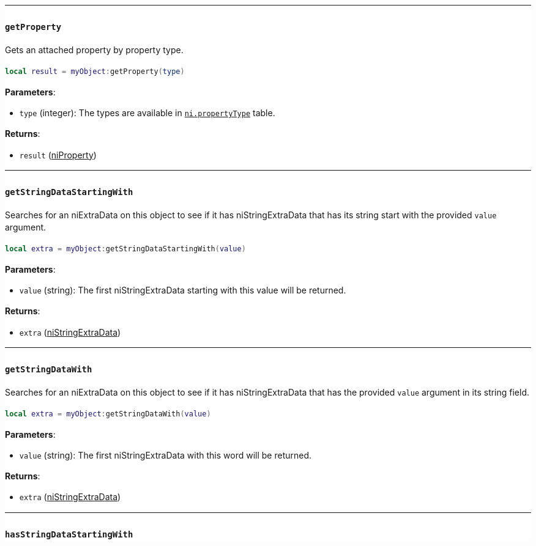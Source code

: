 ***

### `getProperty`

Gets an attached property by property type.

```lua
local result = myObject:getProperty(type)
```

**Parameters**:

* `type` (integer): The types are available in [`ni.propertyType`](https://mwse.github.io/MWSE/references/ni/property-types/) table.

**Returns**:

* `result` ([niProperty](../../types/niProperty))

***

### `getStringDataStartingWith`

Searches for an niExtraData on this object to see if it has niStringExtraData that has its string start with the provided `value` argument.

```lua
local extra = myObject:getStringDataStartingWith(value)
```

**Parameters**:

* `value` (string): The first niStringExtraData starting with this value will be returned.

**Returns**:

* `extra` ([niStringExtraData](../../types/niStringExtraData))

***

### `getStringDataWith`

Searches for an niExtraData on this object to see if it has niStringExtraData that has the provided `value` argument in its string field.

```lua
local extra = myObject:getStringDataWith(value)
```

**Parameters**:

* `value` (string): The first niStringExtraData with this word will be returned.

**Returns**:

* `extra` ([niStringExtraData](../../types/niStringExtraData))

***

### `hasStringDataStartingWith`
